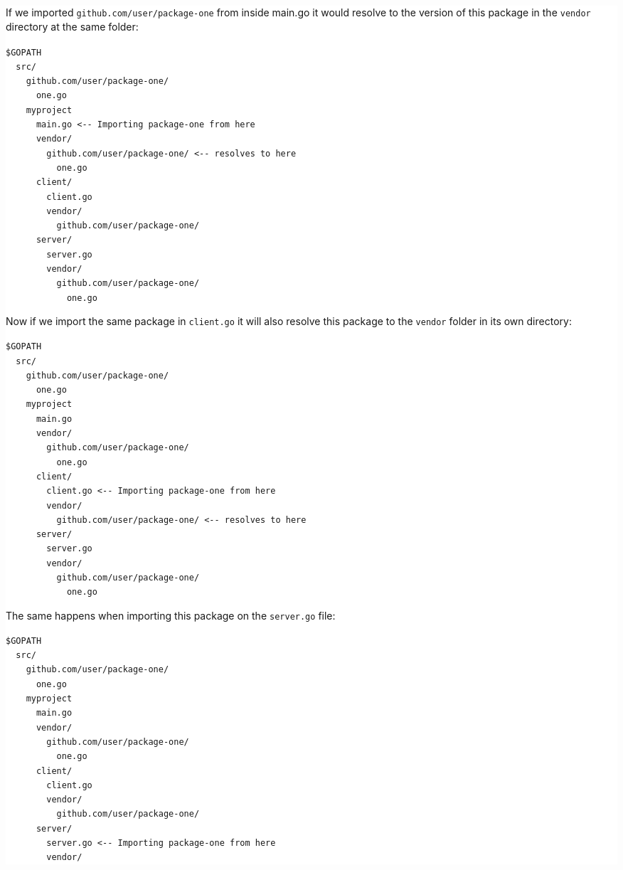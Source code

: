 If we imported `github.com/user/package-one` from inside main.go it would resolve to the version of this package in the `vendor` directory at the same folder:

```
$GOPATH
  src/
    github.com/user/package-one/
      one.go
    myproject
      main.go <-- Importing package-one from here
      vendor/
        github.com/user/package-one/ <-- resolves to here
          one.go
      client/
        client.go
        vendor/
          github.com/user/package-one/
      server/
        server.go
        vendor/
          github.com/user/package-one/
            one.go
```

Now if we import the same package in `client.go` it will also resolve this package to the `vendor` folder in its own directory:

```
$GOPATH
  src/
    github.com/user/package-one/
      one.go
    myproject
      main.go
      vendor/
        github.com/user/package-one/
          one.go
      client/
        client.go <-- Importing package-one from here
        vendor/
          github.com/user/package-one/ <-- resolves to here
      server/
        server.go
        vendor/
          github.com/user/package-one/
            one.go
```

The same happens when importing this package on the `server.go` file:

```
$GOPATH
  src/
    github.com/user/package-one/
      one.go
    myproject
      main.go
      vendor/
        github.com/user/package-one/
          one.go
      client/
        client.go
        vendor/
          github.com/user/package-one/
      server/
        server.go <-- Importing package-one from here
        vendor/
```